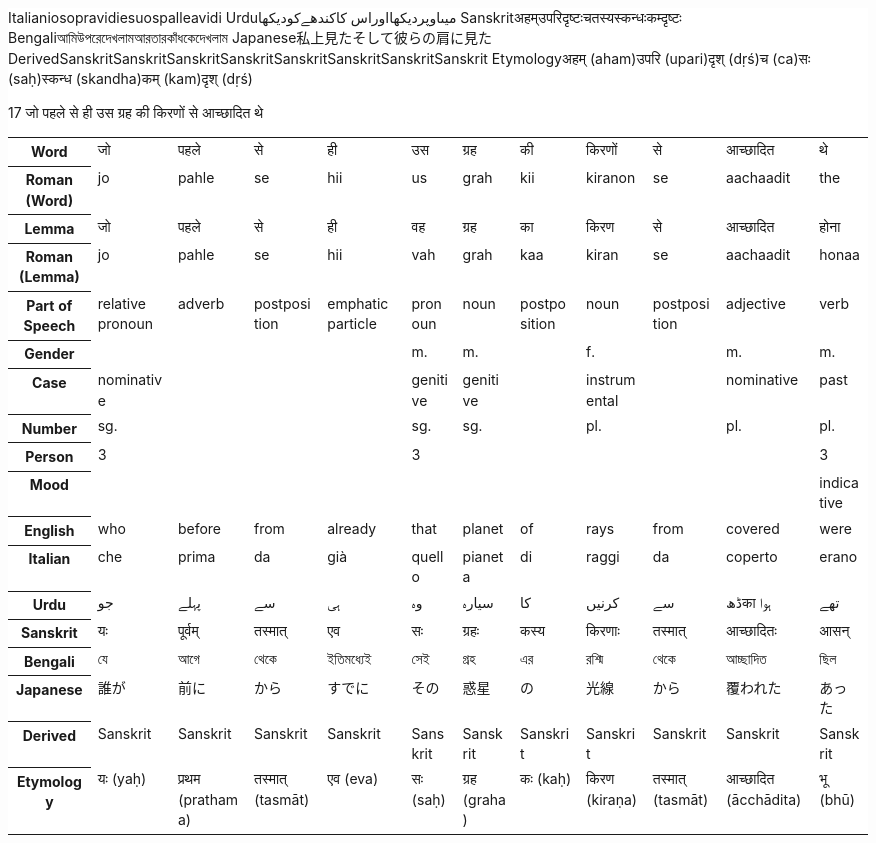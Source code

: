 <tr><th>Italian</th><td>io</td><td>sopra</td><td>vidi</td><td>e</td><td>suo</td><td>spalle</td><td>a</td><td>vidi</td></tr>
<tr><th>Urdu</th><td>میں</td><td>اوپر</td><td>دیکھا</td><td>اور</td><td>اس کا</td><td>کندھے</td><td>کو</td><td>دیکھا</td></tr>
<tr><th>Sanskrit</th><td>अहम्</td><td>उपरि</td><td>दृष्टः</td><td>च</td><td>तस्य</td><td>स्कन्धः</td><td>कम्</td><td>दृष्टः</td></tr>
<tr><th>Bengali</th><td>আমি</td><td>উপরে</td><td>দেখলাম</td><td>আর</td><td>তার</td><td>কাঁধ</td><td>কে</td><td>দেখলাম</td></tr>
<tr><th>Japanese</th><td>私</td><td>上</td><td>見た</td><td>そして</td><td>彼らの</td><td>肩</td><td>に</td><td>見た</td></tr>
<tr><th>Derived</th><td>Sanskrit</td><td>Sanskrit</td><td>Sanskrit</td><td>Sanskrit</td><td>Sanskrit</td><td>Sanskrit</td><td>Sanskrit</td><td>Sanskrit</td></tr>
<tr><th>Etymology</th><td>अहम् (aham)</td><td>उपरि (upari)</td><td>दृश् (dṛś)</td><td>च (ca)</td><td>सः (saḥ)</td><td>स्कन्ध (skandha)</td><td>कम् (kam)</td><td>दृश् (dṛś)</td></tr>
</table>

17 जो पहले से ही उस ग्रह की किरणों से आच्छादित थे

<table>
<tr><th>Word</th><td>जो</td><td>पहले</td><td>से</td><td>ही</td><td>उस</td><td>ग्रह</td><td>की</td><td>किरणों</td><td>से</td><td>आच्छादित</td><td>थे</td></tr>
<tr><th>Roman (Word)</th><td>jo</td><td>pahle</td><td>se</td><td>hii</td><td>us</td><td>grah</td><td>kii</td><td>kiranon</td><td>se</td><td>aachaadit</td><td>the</td></tr>
<tr><th>Lemma</th><td>जो</td><td>पहले</td><td>से</td><td>ही</td><td>वह</td><td>ग्रह</td><td>का</td><td>किरण</td><td>से</td><td>आच्छादित</td><td>होना</td></tr>
<tr><th>Roman (Lemma)</th><td>jo</td><td>pahle</td><td>se</td><td>hii</td><td>vah</td><td>grah</td><td>kaa</td><td>kiran</td><td>se</td><td>aachaadit</td><td>honaa</td></tr>
<tr><th>Part of Speech</th><td>relative pronoun</td><td>adverb</td><td>postposition</td><td>emphatic particle</td><td>pronoun</td><td>noun</td><td>postposition</td><td>noun</td><td>postposition</td><td>adjective</td><td>verb</td></tr>
<tr><th>Gender</th><td></td><td></td><td></td><td></td><td>m.</td><td>m.</td><td></td><td>f.</td><td></td><td>m.</td><td>m.</td></tr>
<tr><th>Case</th><td>nominative</td><td></td><td></td><td></td><td>genitive</td><td>genitive</td><td></td><td>instrumental</td><td></td><td>nominative</td><td>past</td></tr>
<tr><th>Number</th><td>sg.</td><td></td><td></td><td></td><td>sg.</td><td>sg.</td><td></td><td>pl.</td><td></td><td>pl.</td><td>pl.</td></tr>
<tr><th>Person</th><td>3</td><td></td><td></td><td></td><td>3</td><td></td><td></td><td></td><td></td><td></td><td>3</td></tr>
<tr><th>Mood</th><td></td><td></td><td></td><td></td><td></td><td></td><td></td><td></td><td></td><td></td><td>indicative</td></tr>
<tr><th>English</th><td>who</td><td>before</td><td>from</td><td>already</td><td>that</td><td>planet</td><td>of</td><td>rays</td><td>from</td><td>covered</td><td>were</td></tr>
<tr><th>Italian</th><td>che</td><td>prima</td><td>da</td><td>già</td><td>quello</td><td>pianeta</td><td>di</td><td>raggi</td><td>da</td><td>coperto</td><td>erano</td></tr>
<tr><th>Urdu</th><td>جو</td><td>پہلے</td><td>سے</td><td>ہی</td><td>وہ</td><td>سیارہ</td><td>کا</td><td>کرنیں</td><td>سے</td><td>ڈھका ہوا</td><td>تھے</td></tr>
<tr><th>Sanskrit</th><td>यः</td><td>पूर्वम्</td><td>तस्मात्</td><td>एव</td><td>सः</td><td>ग्रहः</td><td>कस्य</td><td>किरणाः</td><td>तस्मात्</td><td>आच्छादितः</td><td>आसन्</td></tr>
<tr><th>Bengali</th><td>যে</td><td>আগে</td><td>থেকে</td><td>ইতিমধ্যেই</td><td>সেই</td><td>গ্রহ</td><td>এর</td><td>রশ্মি</td><td>থেকে</td><td>আচ্ছাদিত</td><td>ছিল</td></tr>
<tr><th>Japanese</th><td>誰が</td><td>前に</td><td>から</td><td>すでに</td><td>その</td><td>惑星</td><td>の</td><td>光線</td><td>から</td><td>覆われた</td><td>あった</td></tr>
<tr><th>Derived</th><td>Sanskrit</td><td>Sanskrit</td><td>Sanskrit</td><td>Sanskrit</td><td>Sanskrit</td><td>Sanskrit</td><td>Sanskrit</td><td>Sanskrit</td><td>Sanskrit</td><td>Sanskrit</td><td>Sanskrit</td></tr>
<tr><th>Etymology</th><td>यः (yaḥ)</td><td>प्रथम (prathama)</td><td>तस्मात् (tasmāt)</td><td>एव (eva)</td><td>सः (saḥ)</td><td>ग्रह (graha)</td><td>कः (kaḥ)</td><td>किरण (kiraṇa)</td><td>तस्मात् (tasmāt)</td><td>आच्छादित (ācchādita)</td><td>भू (bhū)</td></tr>
</table>
